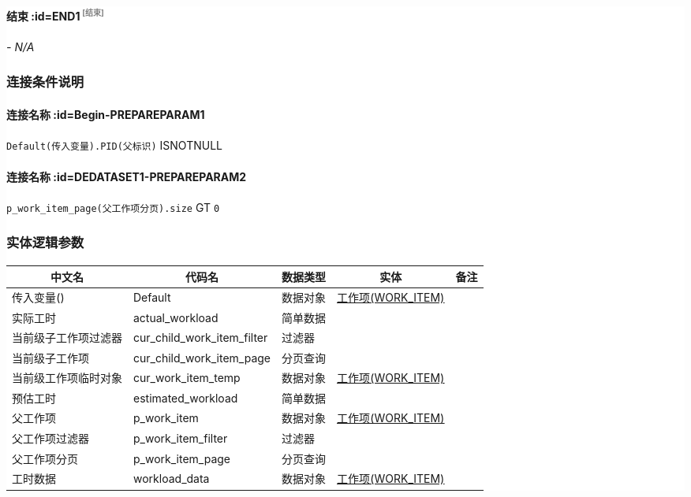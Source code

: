 #### 结束 :id=END1<sup class="footnote-symbol"> <font color=gray size=1>[结束]</font></sup>



*- N/A*


### 连接条件说明
#### 连接名称 :id=Begin-PREPAREPARAM1

`Default(传入变量).PID(父标识)` ISNOTNULL
#### 连接名称 :id=DEDATASET1-PREPAREPARAM2

`p_work_item_page(父工作项分页).size` GT `0`


### 实体逻辑参数

|    中文名   |    代码名    |  数据类型    |  实体   |备注 |
| --------| --------| -------- | -------- | --------   |
|传入变量(<i class="fa fa-check"/></i>)|Default|数据对象|[工作项(WORK_ITEM)](module/ProjMgmt/work_item.md)||
|实际工时|actual_workload|简单数据|||
|当前级子工作项过滤器|cur_child_work_item_filter|过滤器|||
|当前级子工作项|cur_child_work_item_page|分页查询|||
|当前级工作项临时对象|cur_work_item_temp|数据对象|[工作项(WORK_ITEM)](module/ProjMgmt/work_item.md)||
|预估工时|estimated_workload|简单数据|||
|父工作项|p_work_item|数据对象|[工作项(WORK_ITEM)](module/ProjMgmt/work_item.md)||
|父工作项过滤器|p_work_item_filter|过滤器|||
|父工作项分页|p_work_item_page|分页查询|||
|工时数据|workload_data|数据对象|[工作项(WORK_ITEM)](module/ProjMgmt/work_item.md)||
